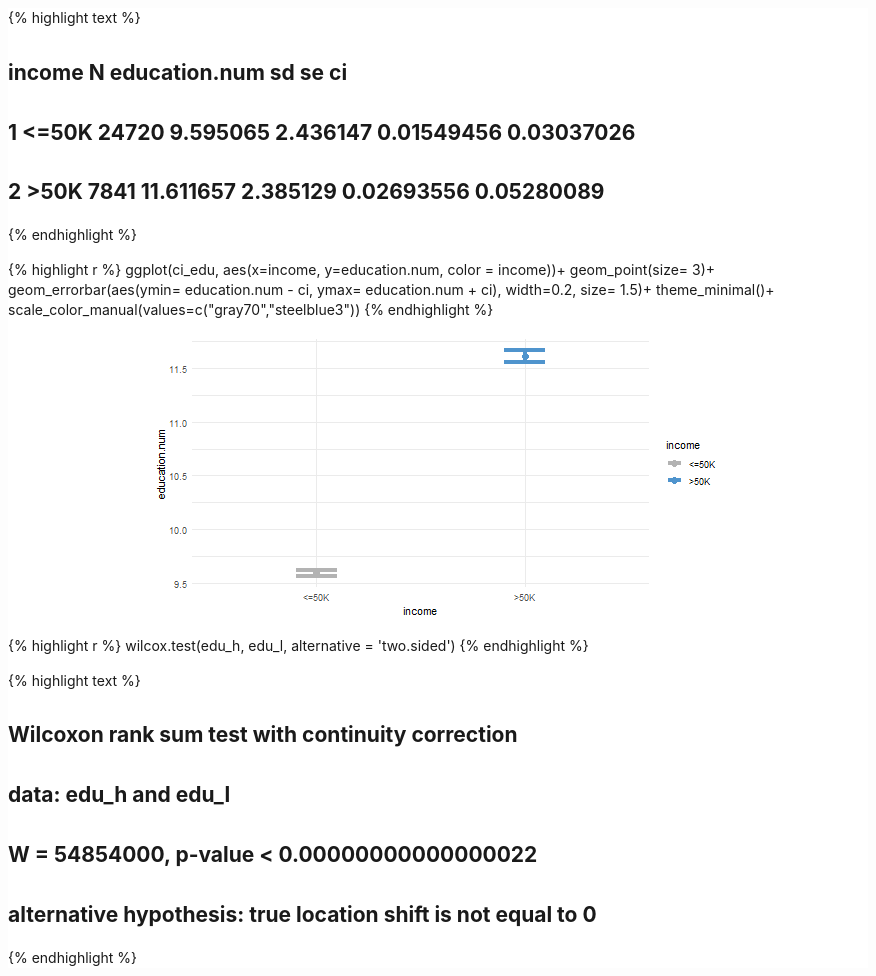 

{% highlight text %}
##   income     N education.num       sd         se         ci
## 1  <=50K 24720      9.595065 2.436147 0.01549456 0.03037026
## 2   >50K  7841     11.611657 2.385129 0.02693556 0.05280089
{% endhighlight %}
 

{% highlight r %}
ggplot(ci_edu, aes(x=income, y=education.num, color = income))+
  geom_point(size= 3)+
  geom_errorbar(aes(ymin= education.num - ci, ymax= education.num + ci), 
                width=0.2, size= 1.5)+
  theme_minimal()+
  scale_color_manual(values=c("gray70","steelblue3"))
{% endhighlight %}

<img src="/figures/census9-1.png" title="plot of chunk census9" alt="plot of chunk census9" style="display: block; margin: auto;" />
 

{% highlight r %}
wilcox.test(edu_h, edu_l, alternative = 'two.sided')
{% endhighlight %}



{% highlight text %}
## 
## 	Wilcoxon rank sum test with continuity correction
## 
## data:  edu_h and edu_l
## W = 54854000, p-value < 0.00000000000000022
## alternative hypothesis: true location shift is not equal to 0
{% endhighlight %}
 